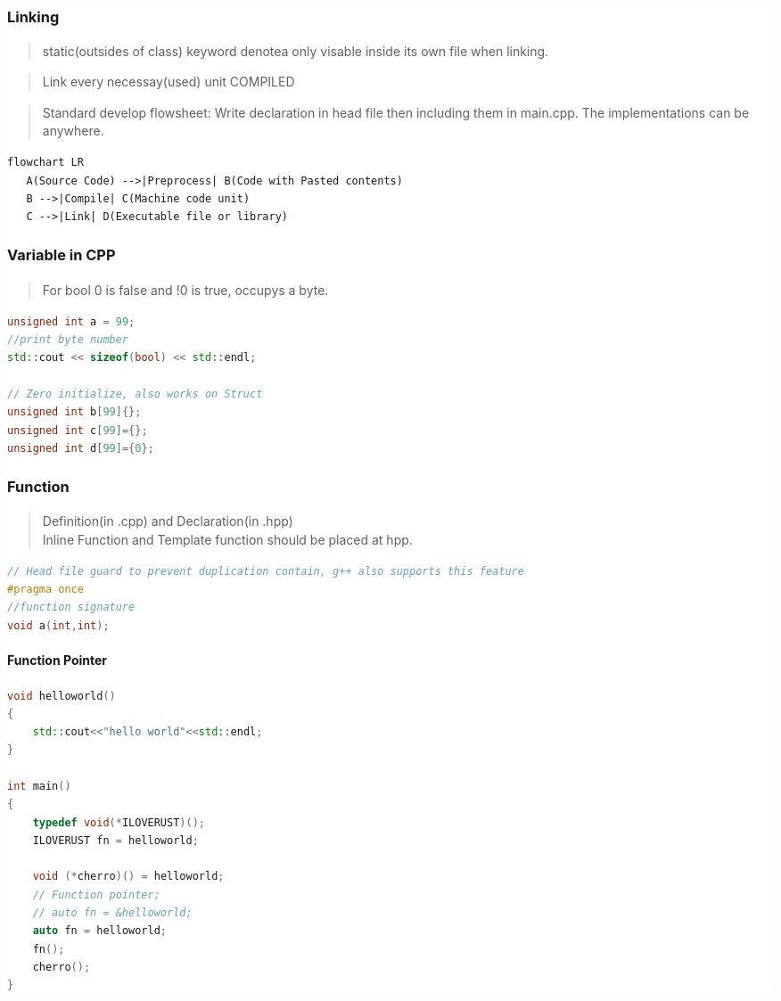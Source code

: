 ### Linking  
 > static(outsides of class) keyword denotea only visable inside its own file when linking.  
 
 > Link every necessay(used) unit COMPILED  

 > Standard develop flowsheet: Write declaration in head file then including them in main.cpp. The implementations can be anywhere.  
 
 ```mermaid
 flowchart LR
    A(Source Code) -->|Preprocess| B(Code with Pasted contents)
    B -->|Compile| C(Machine code unit)
    C -->|Link| D(Executable file or library)
 ```

### Variable in CPP  
> For bool 0 is false and !0 is true, occupys a byte.  
```cpp
unsigned int a = 99;
//print byte number  
std::cout << sizeof(bool) << std::endl;

// Zero initialize, also works on Struct
unsigned int b[99]{};
unsigned int c[99]={};
unsigned int d[99]={0};
```

### Function  
> Definition(in .cpp) and Declaration(in .hpp)  
> Inline Function and Template function should be placed at hpp.  
```c++
// Head file guard to prevent duplication contain, g++ also supports this feature
#pragma once
//function signature
void a(int,int);
```

#### Function Pointer  
```cpp
void helloworld() 
{
    std::cout<<"hello world"<<std::endl;
}

int main()
{
    typedef void(*ILOVERUST)();
    ILOVERUST fn = helloworld;

    void (*cherro)() = helloworld;
    // Function pointer;
    // auto fn = &helloworld;
    auto fn = helloworld;
    fn();
    cherro();
}
```
